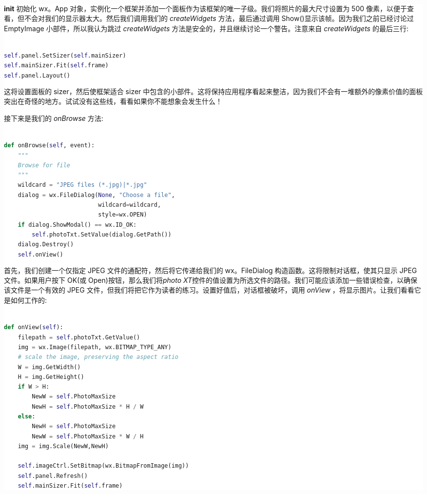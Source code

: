 __init__ 初始化 wx。App 对象，实例化一个框架并添加一个面板作为该框架的唯一子级。我们将照片的最大尺寸设置为 500 像素，以便于查看，但不会对我们的显示器太大。然后我们调用我们的 *createWidgets* 方法，最后通过调用 Show()显示该帧。因为我们之前已经讨论过 EmptyImage 小部件，所以我认为跳过 *createWidgets* 方法是安全的，并且继续讨论一个警告。注意来自 *createWidgets* 的最后三行:

```py

self.panel.SetSizer(self.mainSizer)
self.mainSizer.Fit(self.frame)
self.panel.Layout()

```

这将设置面板的 sizer，然后使框架适合 sizer 中包含的小部件。这将保持应用程序看起来整洁，因为我们不会有一堆额外的像素价值的面板突出在奇怪的地方。试试没有这些线，看看如果你不能想象会发生什么！

接下来是我们的 *onBrowse* 方法:

```py

def onBrowse(self, event):
    """ 
    Browse for file
    """
    wildcard = "JPEG files (*.jpg)|*.jpg"
    dialog = wx.FileDialog(None, "Choose a file",
                           wildcard=wildcard,
                           style=wx.OPEN)
    if dialog.ShowModal() == wx.ID_OK:
        self.photoTxt.SetValue(dialog.GetPath())
    dialog.Destroy() 
    self.onView()

```

首先，我们创建一个仅指定 JPEG 文件的通配符，然后将它传递给我们的 wx。FileDialog 构造函数。这将限制对话框，使其只显示 JPEG 文件。如果用户按下 OK(或 Open)按钮，那么我们将*photo XT*控件的值设置为所选文件的路径。我们可能应该添加一些错误检查，以确保该文件是一个有效的 JPEG 文件，但我们将把它作为读者的练习。设置好值后，对话框被破坏，调用 *onView* ，将显示图片。让我们看看它是如何工作的:

```py

def onView(self):
    filepath = self.photoTxt.GetValue()
    img = wx.Image(filepath, wx.BITMAP_TYPE_ANY)
    # scale the image, preserving the aspect ratio
    W = img.GetWidth()
    H = img.GetHeight()
    if W > H:
        NewW = self.PhotoMaxSize
        NewH = self.PhotoMaxSize * H / W
    else:
        NewH = self.PhotoMaxSize
        NewW = self.PhotoMaxSize * W / H
    img = img.Scale(NewW,NewH)

    self.imageCtrl.SetBitmap(wx.BitmapFromImage(img))
    self.panel.Refresh()
    self.mainSizer.Fit(self.frame)

```
